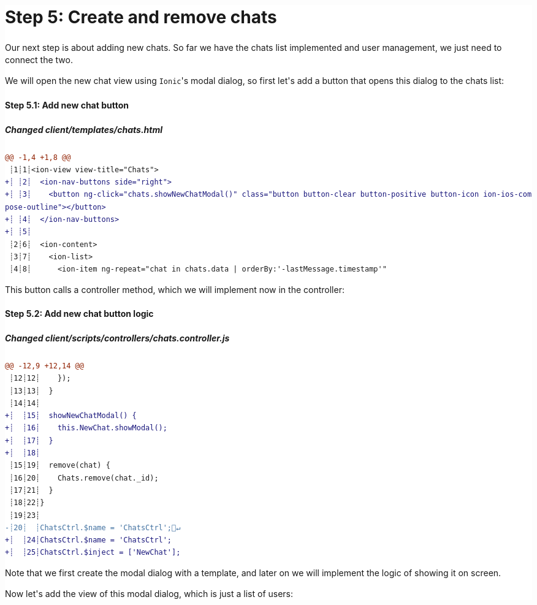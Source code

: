 [{]: <region> (header)
# Step 5: Create and remove chats
[}]: #
[{]: <region> (body)
Our next step is about adding new chats. So far we have the chats list implemented and user management, we just need to connect the two.

We will open the new chat view using `Ionic`'s modal dialog, so first let's add a button that opens this dialog to the chats list:

[{]: <helper> (diff_step 5.1)
#### Step 5.1: Add new chat button

##### Changed client/templates/chats.html
```diff
@@ -1,4 +1,8 @@
 ┊1┊1┊<ion-view view-title="Chats">
+┊ ┊2┊  <ion-nav-buttons side="right">
+┊ ┊3┊    <button ng-click="chats.showNewChatModal()" class="button button-clear button-positive button-icon ion-ios-compose-outline"></button>
+┊ ┊4┊  </ion-nav-buttons>
+┊ ┊5┊
 ┊2┊6┊  <ion-content>
 ┊3┊7┊    <ion-list>
 ┊4┊8┊      <ion-item ng-repeat="chat in chats.data | orderBy:'-lastMessage.timestamp'"
```
[}]: #

This button calls a controller method, which we will implement now in the controller:

[{]: <helper> (diff_step 5.2)
#### Step 5.2: Add new chat button logic

##### Changed client/scripts/controllers/chats.controller.js
```diff
@@ -12,9 +12,14 @@
 ┊12┊12┊    });
 ┊13┊13┊  }
 ┊14┊14┊
+┊  ┊15┊  showNewChatModal() {
+┊  ┊16┊    this.NewChat.showModal();
+┊  ┊17┊  }
+┊  ┊18┊
 ┊15┊19┊  remove(chat) {
 ┊16┊20┊    Chats.remove(chat._id);
 ┊17┊21┊  }
 ┊18┊22┊}
 ┊19┊23┊
-┊20┊  ┊ChatsCtrl.$name = 'ChatsCtrl';🚫↵
+┊  ┊24┊ChatsCtrl.$name = 'ChatsCtrl';
+┊  ┊25┊ChatsCtrl.$inject = ['NewChat'];
```
[}]: #

Note that we first create the modal dialog with a template, and later on we will implement the logic of showing it on screen.

Now let's add the view of this modal dialog, which is just a list of users:


[{]: <helper> (diff_step 5.3)
[{]: <helper> (diff_step 5.4)
[{]: <helper> (diff_step 5.5)
[{]: <helper> (diff_step 5.6)
[{]: <helper> (diff_step 5.7)
[{]: <helper> (diff_step 5.8)
[{]: <helper> (diff_step 5.9)
[{]: <helper> (diff_step 5.10)
[{]: <helper> (diff_step 5.11)
[{]: <helper> (diff_step 5.12)
[{]: <helper> (diff_step 5.13)
[{]: <helper> (diff_step 5.14)
[{]: <helper> (diff_step 5.15)
[{]: <helper> (diff_step 5.16)
[{]: <helper> (diff_step 5.17)
[{]: <region> (footer)
[{]: <helper> (nav_step)